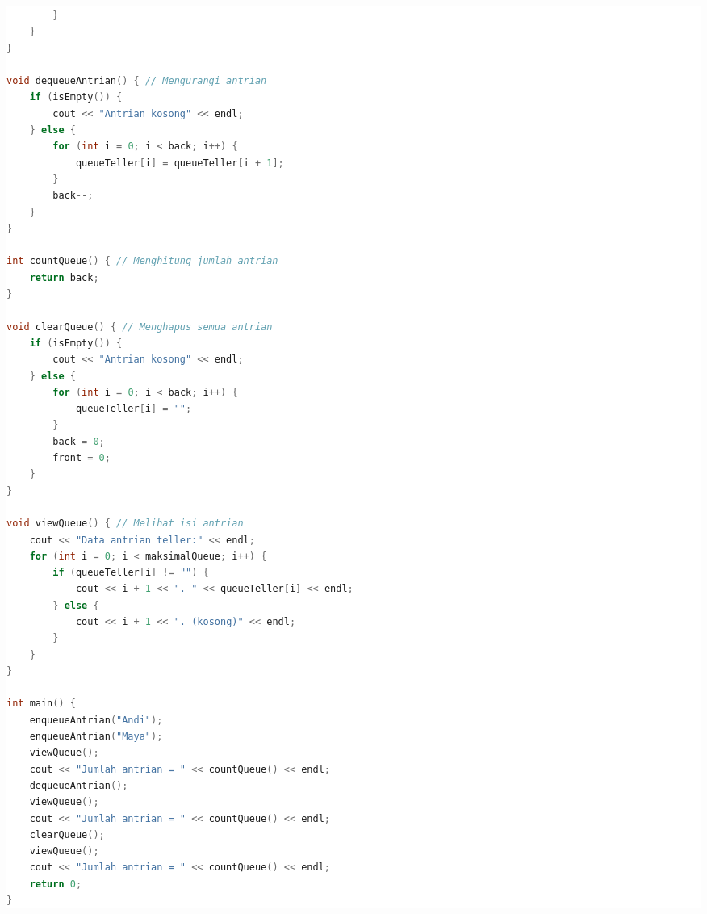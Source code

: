 ```C++
        }
    }
}

void dequeueAntrian() { // Mengurangi antrian
    if (isEmpty()) {
        cout << "Antrian kosong" << endl;
    } else {
        for (int i = 0; i < back; i++) {
            queueTeller[i] = queueTeller[i + 1];
        }
        back--;
    }
}

int countQueue() { // Menghitung jumlah antrian
    return back;
}

void clearQueue() { // Menghapus semua antrian
    if (isEmpty()) {
        cout << "Antrian kosong" << endl;
    } else {
        for (int i = 0; i < back; i++) {
            queueTeller[i] = "";
        }
        back = 0;
        front = 0;
    }
}

void viewQueue() { // Melihat isi antrian
    cout << "Data antrian teller:" << endl;
    for (int i = 0; i < maksimalQueue; i++) {
        if (queueTeller[i] != "") {
            cout << i + 1 << ". " << queueTeller[i] << endl;
        } else {
            cout << i + 1 << ". (kosong)" << endl;
        }
    }
}

int main() {
    enqueueAntrian("Andi");
    enqueueAntrian("Maya");
    viewQueue();
    cout << "Jumlah antrian = " << countQueue() << endl;
    dequeueAntrian();
    viewQueue();
    cout << "Jumlah antrian = " << countQueue() << endl;
    clearQueue();
    viewQueue();
    cout << "Jumlah antrian = " << countQueue() << endl;
    return 0;
}
```